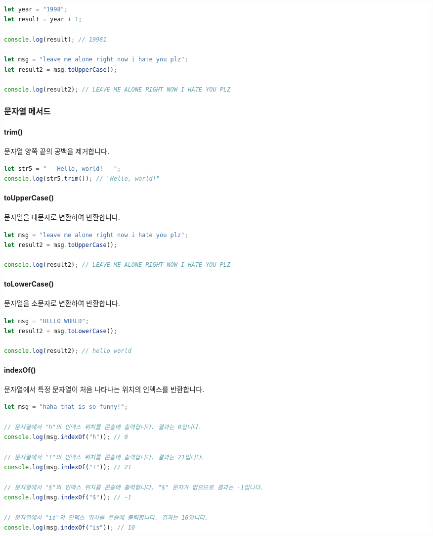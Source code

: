 ```jsx
let year = "1998";
let result = year + 1;

console.log(result); // 19981

let msg = "leave me alone right now i hate you plz";
let result2 = msg.toUpperCase();

console.log(result2); // LEAVE ME ALONE RIGHT NOW I HATE YOU PLZ
```

### 문자열 메서드

#### trim()

문자열 양쪽 끝의 공백을 제거합니다.

```jsx
let str5 = "   Hello, world!   ";
console.log(str5.trim()); // "Hello, world!"
```

#### toUpperCase()

문자열을 대문자로 변환하여 반환합니다.

```jsx
let msg = "leave me alone right now i hate you plz";
let result2 = msg.toUpperCase();

console.log(result2); // LEAVE ME ALONE RIGHT NOW I HATE YOU PLZ
```

#### toLowerCase()

문자열을 소문자로 변환하여 반환합니다.

```jsx
let msg = "HELLO WORLD";
let result2 = msg.toLowerCase();

console.log(result2); // hello world
```

#### indexOf()

문자열에서 특정 문자열이 처음 나타나는 위치의 인덱스를 반환합니다.

```jsx
let msg = "haha that is so funny!";

// 문자열에서 "h"의 인덱스 위치를 콘솔에 출력합니다. 결과는 0입니다.
console.log(msg.indexOf("h")); // 0

// 문자열에서 "!"의 인덱스 위치를 콘솔에 출력합니다. 결과는 21입니다.
console.log(msg.indexOf("!")); // 21

// 문자열에서 "$"의 인덱스 위치를 콘솔에 출력합니다. "$" 문자가 없으므로 결과는 -1입니다.
console.log(msg.indexOf("$")); // -1

// 문자열에서 "is"의 인덱스 위치를 콘솔에 출력합니다. 결과는 10입니다.
console.log(msg.indexOf("is")); // 10
```
